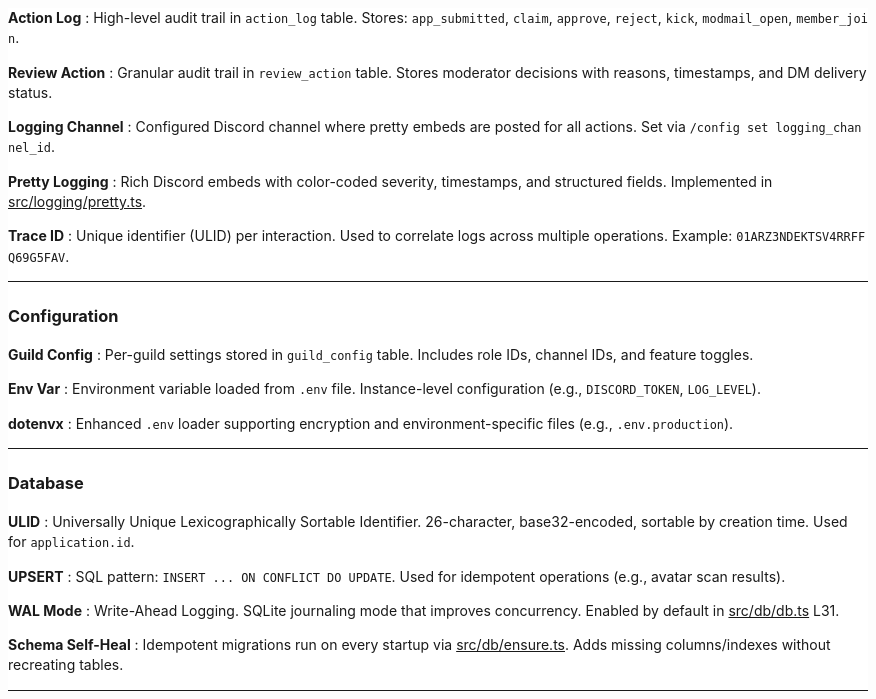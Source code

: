 **Action Log**
: High-level audit trail in `action_log` table. Stores: `app_submitted`, `claim`, `approve`, `reject`, `kick`, `modmail_open`, `member_join`.

**Review Action**
: Granular audit trail in `review_action` table. Stores moderator decisions with reasons, timestamps, and DM delivery status.

**Logging Channel**
: Configured Discord channel where pretty embeds are posted for all actions. Set via `/config set logging_channel_id`.

**Pretty Logging**
: Rich Discord embeds with color-coded severity, timestamps, and structured fields. Implemented in [src/logging/pretty.ts](../src/logging/pretty.ts).

**Trace ID**
: Unique identifier (ULID) per interaction. Used to correlate logs across multiple operations. Example: `01ARZ3NDEKTSV4RRFFQ69G5FAV`.

---

### Configuration

**Guild Config**
: Per-guild settings stored in `guild_config` table. Includes role IDs, channel IDs, and feature toggles.

**Env Var**
: Environment variable loaded from `.env` file. Instance-level configuration (e.g., `DISCORD_TOKEN`, `LOG_LEVEL`).

**dotenvx**
: Enhanced `.env` loader supporting encryption and environment-specific files (e.g., `.env.production`).

---

### Database

**ULID**
: Universally Unique Lexicographically Sortable Identifier. 26-character, base32-encoded, sortable by creation time. Used for `application.id`.

**UPSERT**
: SQL pattern: `INSERT ... ON CONFLICT DO UPDATE`. Used for idempotent operations (e.g., avatar scan results).

**WAL Mode**
: Write-Ahead Logging. SQLite journaling mode that improves concurrency. Enabled by default in [src/db/db.ts](../src/db/db.ts) L31.

**Schema Self-Heal**
: Idempotent migrations run on every startup via [src/db/ensure.ts](../src/db/ensure.ts). Adds missing columns/indexes without recreating tables.

---
